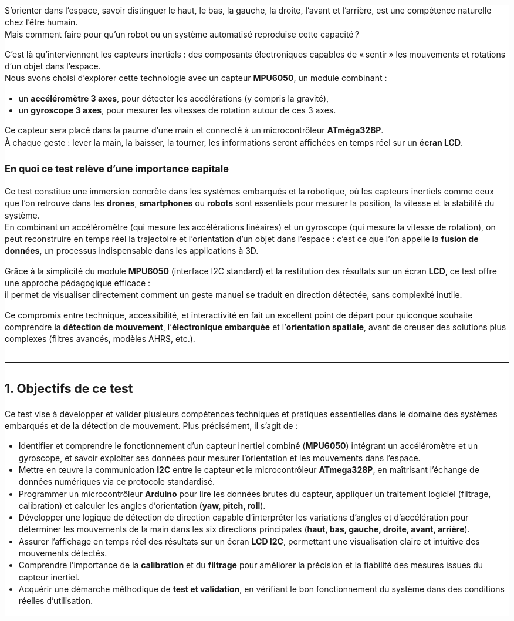 S’orienter dans l’espace, savoir distinguer le haut, le bas, la gauche, la droite, l’avant et l’arrière, est une compétence naturelle chez l’être humain.  
Mais comment faire pour qu’un robot ou un système automatisé reproduise cette capacité ?

C’est là qu’interviennent les capteurs inertiels : des composants électroniques capables de « sentir » les mouvements et rotations d’un objet dans l’espace.  
Nous avons choisi d’explorer cette technologie avec un capteur **MPU6050**, un module combinant :

- un **accéléromètre 3 axes**, pour détecter les accélérations (y compris la gravité),
- un **gyroscope 3 axes**, pour mesurer les vitesses de rotation autour de ces 3 axes.

Ce capteur sera placé dans la paume d’une main et connecté à un microcontrôleur **ATméga328P**.  
À chaque geste : lever la main, la baisser, la tourner, les informations seront affichées en temps réel sur un **écran LCD**.

### En quoi ce test relève d’une importance capitale

Ce test constitue une immersion concrète dans les systèmes embarqués et la robotique, où les capteurs inertiels comme ceux que l’on retrouve dans les **drones**, **smartphones** ou **robots** sont essentiels pour mesurer la position, la vitesse et la stabilité du système.  
En combinant un accéléromètre (qui mesure les accélérations linéaires) et un gyroscope (qui mesure la vitesse de rotation), on peut reconstruire en temps réel la trajectoire et l’orientation d’un objet dans l’espace : c’est ce que l’on appelle la **fusion de données**, un processus indispensable dans les applications à 3D.

Grâce à la simplicité du module **MPU6050** (interface I2C standard) et la restitution des résultats sur un écran **LCD**, ce test offre une approche pédagogique efficace :  
il permet de visualiser directement comment un geste manuel se traduit en direction détectée, sans complexité inutile.

Ce compromis entre technique, accessibilité, et interactivité en fait un excellent point de départ pour quiconque souhaite comprendre la **détection de mouvement**, l’**électronique embarquée** et l’**orientation spatiale**, avant de creuser des solutions plus complexes (filtres avancés, modèles AHRS, etc.).

---
---

##  1. Objectifs de ce test

Ce test vise à développer et valider plusieurs compétences techniques et pratiques essentielles dans le domaine des systèmes embarqués et de la détection de mouvement. Plus précisément, il s’agit de :

-  Identifier et comprendre le fonctionnement d’un capteur inertiel combiné (**MPU6050**) intégrant un accéléromètre et un gyroscope, et savoir exploiter ses données pour mesurer l’orientation et les mouvements dans l’espace.  
-  Mettre en œuvre la communication **I2C** entre le capteur et le microcontrôleur **ATmega328P**, en maîtrisant l’échange de données numériques via ce protocole standardisé.  
-  Programmer un microcontrôleur **Arduino** pour lire les données brutes du capteur, appliquer un traitement logiciel (filtrage, calibration) et calculer les angles d’orientation (**yaw, pitch, roll**).  
-  Développer une logique de détection de direction capable d’interpréter les variations d’angles et d’accélération pour déterminer les mouvements de la main dans les six directions principales (**haut, bas, gauche, droite, avant, arrière**).  
-  Assurer l’affichage en temps réel des résultats sur un écran **LCD I2C**, permettant une visualisation claire et intuitive des mouvements détectés.  
-  Comprendre l’importance de la **calibration** et du **filtrage** pour améliorer la précision et la fiabilité des mesures issues du capteur inertiel.  
-  Acquérir une démarche méthodique de **test et validation**, en vérifiant le bon fonctionnement du système dans des conditions réelles d’utilisation.

---